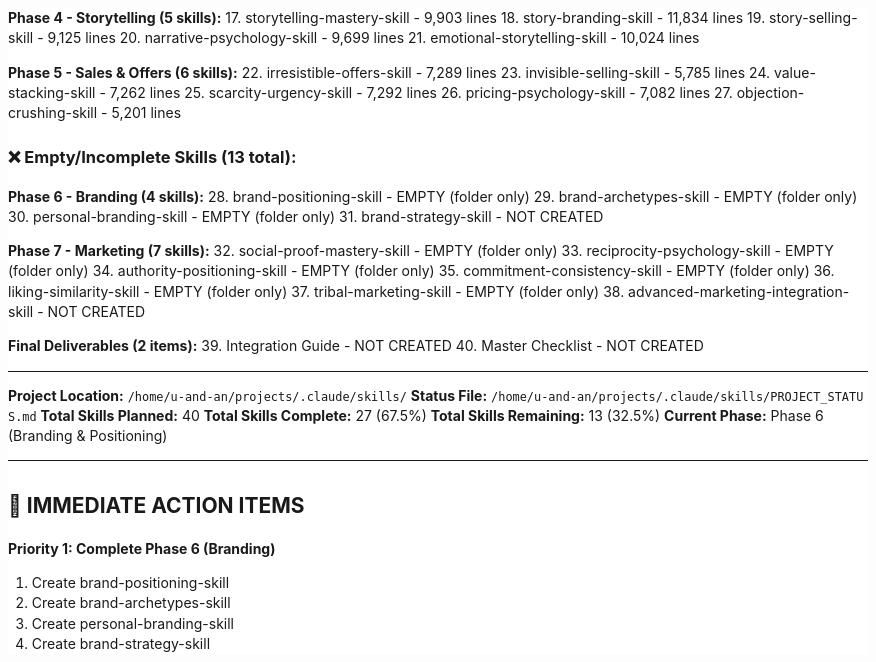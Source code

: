 **Phase 4 - Storytelling (5 skills):**
17. storytelling-mastery-skill - 9,903 lines
18. story-branding-skill - 11,834 lines
19. story-selling-skill - 9,125 lines
20. narrative-psychology-skill - 9,699 lines
21. emotional-storytelling-skill - 10,024 lines

**Phase 5 - Sales & Offers (6 skills):**
22. irresistible-offers-skill - 7,289 lines
23. invisible-selling-skill - 5,785 lines
24. value-stacking-skill - 7,262 lines
25. scarcity-urgency-skill - 7,292 lines
26. pricing-psychology-skill - 7,082 lines
27. objection-crushing-skill - 5,201 lines

### ❌ Empty/Incomplete Skills (13 total):

**Phase 6 - Branding (4 skills):**
28. brand-positioning-skill - EMPTY (folder only)
29. brand-archetypes-skill - EMPTY (folder only)
30. personal-branding-skill - EMPTY (folder only)
31. brand-strategy-skill - NOT CREATED

**Phase 7 - Marketing (7 skills):**
32. social-proof-mastery-skill - EMPTY (folder only)
33. reciprocity-psychology-skill - EMPTY (folder only)
34. authority-positioning-skill - EMPTY (folder only)
35. commitment-consistency-skill - EMPTY (folder only)
36. liking-similarity-skill - EMPTY (folder only)
37. tribal-marketing-skill - EMPTY (folder only)
38. advanced-marketing-integration-skill - NOT CREATED

**Final Deliverables (2 items):**
39. Integration Guide - NOT CREATED
40. Master Checklist - NOT CREATED

---

**Project Location:** `/home/u-and-an/projects/.claude/skills/`
**Status File:** `/home/u-and-an/projects/.claude/skills/PROJECT_STATUS.md`
**Total Skills Planned:** 40
**Total Skills Complete:** 27 (67.5%)
**Total Skills Remaining:** 13 (32.5%)
**Current Phase:** Phase 6 (Branding & Positioning)

---

## 🎯 IMMEDIATE ACTION ITEMS

**Priority 1: Complete Phase 6 (Branding)**
1. Create brand-positioning-skill
2. Create brand-archetypes-skill
3. Create personal-branding-skill
4. Create brand-strategy-skill
